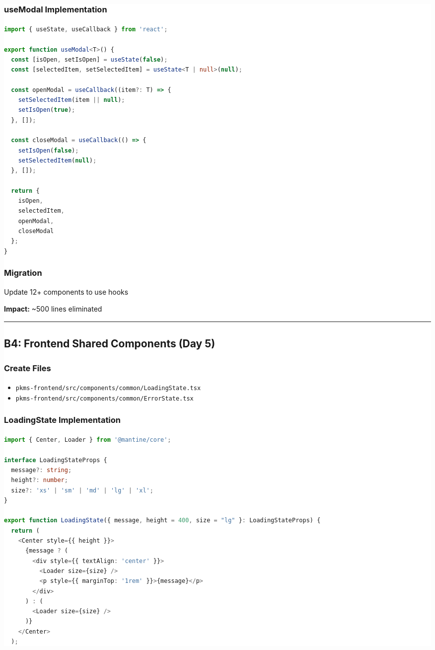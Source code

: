 ### useModal Implementation
```typescript
import { useState, useCallback } from 'react';

export function useModal<T>() {
  const [isOpen, setIsOpen] = useState(false);
  const [selectedItem, setSelectedItem] = useState<T | null>(null);

  const openModal = useCallback((item?: T) => {
    setSelectedItem(item || null);
    setIsOpen(true);
  }, []);

  const closeModal = useCallback(() => {
    setIsOpen(false);
    setSelectedItem(null);
  }, []);

  return {
    isOpen,
    selectedItem,
    openModal,
    closeModal
  };
}
```

### Migration
Update 12+ components to use hooks

**Impact:** ~500 lines eliminated

---

## B4: Frontend Shared Components (Day 5)

### Create Files
- `pkms-frontend/src/components/common/LoadingState.tsx`
- `pkms-frontend/src/components/common/ErrorState.tsx`

### LoadingState Implementation
```typescript
import { Center, Loader } from '@mantine/core';

interface LoadingStateProps {
  message?: string;
  height?: number;
  size?: 'xs' | 'sm' | 'md' | 'lg' | 'xl';
}

export function LoadingState({ message, height = 400, size = "lg" }: LoadingStateProps) {
  return (
    <Center style={{ height }}>
      {message ? (
        <div style={{ textAlign: 'center' }}>
          <Loader size={size} />
          <p style={{ marginTop: '1rem' }}>{message}</p>
        </div>
      ) : (
        <Loader size={size} />
      )}
    </Center>
  );
```